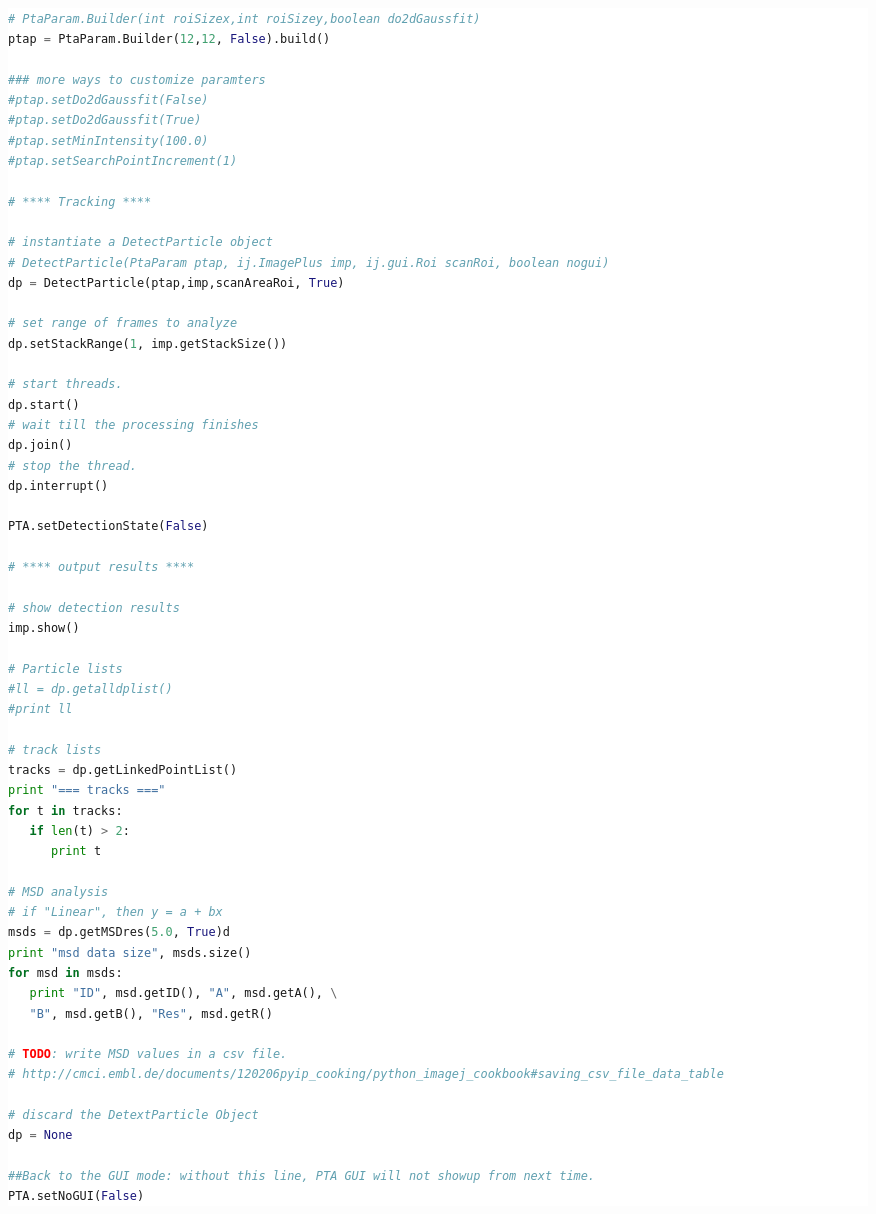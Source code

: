 ```python
# PtaParam.Builder(int roiSizex,int roiSizey,boolean do2dGaussfit)
ptap = PtaParam.Builder(12,12, False).build()

### more ways to customize paramters
#ptap.setDo2dGaussfit(False)
#ptap.setDo2dGaussfit(True) 
#ptap.setMinIntensity(100.0)
#ptap.setSearchPointIncrement(1)

# **** Tracking ****

# instantiate a DetectParticle object
# DetectParticle(PtaParam ptap, ij.ImagePlus imp, ij.gui.Roi scanRoi, boolean nogui)
dp = DetectParticle(ptap,imp,scanAreaRoi, True)

# set range of frames to analyze
dp.setStackRange(1, imp.getStackSize())

# start threads. 
dp.start()
# wait till the processing finishes
dp.join()
# stop the thread. 
dp.interrupt()

PTA.setDetectionState(False)

# **** output results ****

# show detection results
imp.show()

# Particle lists
#ll = dp.getalldplist()
#print ll

# track lists
tracks = dp.getLinkedPointList()
print "=== tracks ==="
for t in tracks:
   if len(t) > 2: 
      print t

# MSD analysis
# if "Linear", then y = a + bx
msds = dp.getMSDres(5.0, True)d
print "msd data size", msds.size()
for msd in msds:
   print "ID", msd.getID(), "A", msd.getA(), \
   "B", msd.getB(), "Res", msd.getR()

# TODO: write MSD values in a csv file. 
# http://cmci.embl.de/documents/120206pyip_cooking/python_imagej_cookbook#saving_csv_file_data_table

# discard the DetextParticle Object
dp = None

##Back to the GUI mode: without this line, PTA GUI will not showup from next time. 
PTA.setNoGUI(False)
```
